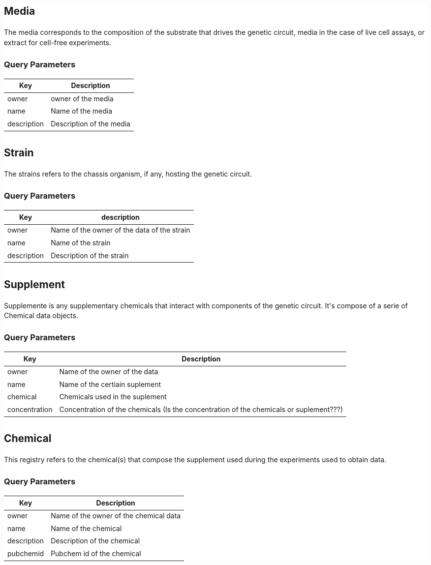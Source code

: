 ## Media

The media corresponds to the composition of the substrate that drives the genetic circuit, media in the case of live cell assays, or extract for cell-free experiments.


### Query Parameters

Key | Description
--- | ---
owner | owner of the media
name | Name of the media
description | Description of the media


## Strain

The strains refers to the chassis organism, if any, hosting the genetic circuit.

### Query Parameters

Key |description
---|---
owner | Name of the owner of the data of the strain
name | Name of the strain
description | Description of the strain

## Supplement

Supplemente is any supplementary chemicals that interact with components of the genetic circuit. It's compose of a serie of Chemical data objects.

### Query Parameters
Key | Description
---| ---
owner | Name of the owner of the data 
name | Name of the certiain suplement
chemical | Chemicals used in the suplement
concentration | Concentration of the chemicals (Is the concentration of the chemicals or suplement???)

## Chemical

This registry refers to the chemical(s) that compose the supplement used during the experiments used to obtain data.

### Query Parameters
Key|Description
---|---
owner | Name of the owner of the chemical data
name| Name of the chemical
description | Description of the chemical
pubchemid | Pubchem id of the chemical
